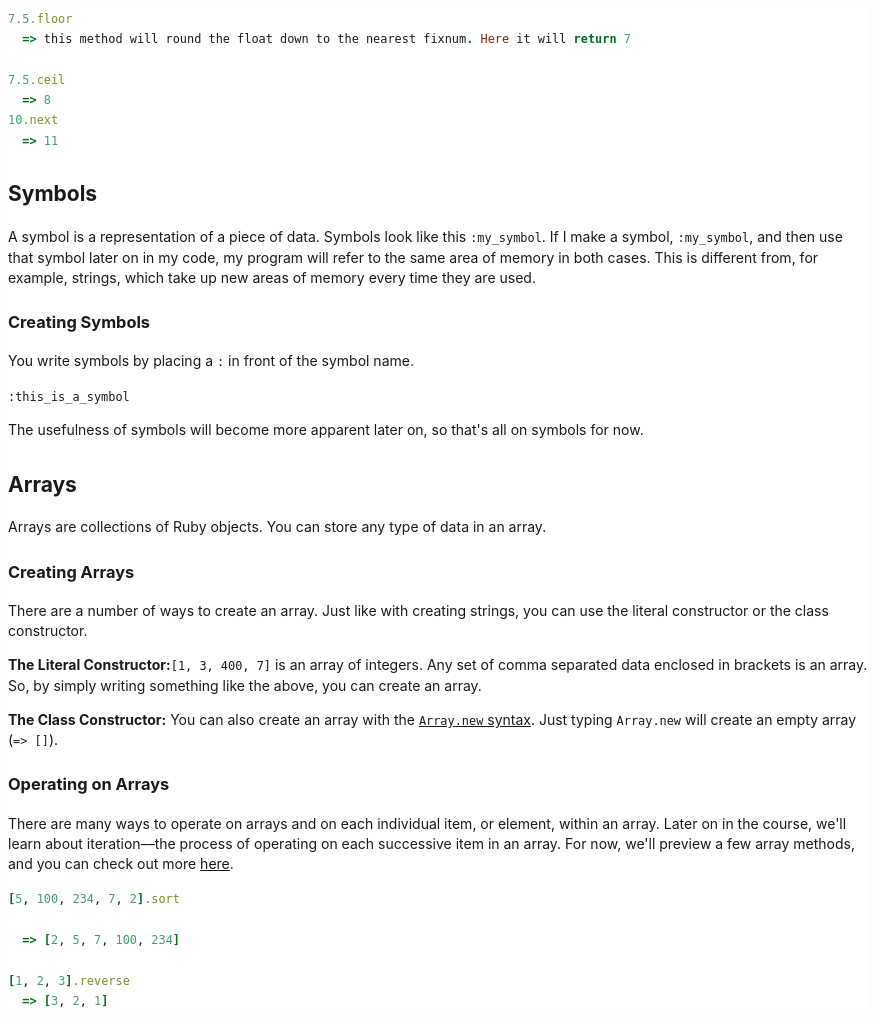 ```ruby
7.5.floor
  => this method will round the float down to the nearest fixnum. Here it will return 7

7.5.ceil
  => 8
10.next
  => 11
```

## Symbols

A symbol is a representation of a piece of data. Symbols look like this `:my_symbol`. If I make a symbol, `:my_symbol`, and then use that symbol later on in my code, my program will refer to the same area of memory in both cases. This is different from, for example, strings, which take up new areas of memory every time they are used.

### Creating Symbols

You write symbols by placing a `:` in front of the symbol name.

`:this_is_a_symbol`

The usefulness of symbols will become more apparent later on, so that's all on symbols for now.

## Arrays
Arrays are collections of Ruby objects. You can store any type of data in an array.

### Creating Arrays

There are a number of ways to create an array. Just like with creating strings, you can use the literal constructor or the class constructor.

**The Literal Constructor:**`[1, 3, 400, 7]` is an array of integers. Any set of comma separated data enclosed in brackets is an array. So, by simply writing something like the above, you can create an array.

**The Class Constructor:** You can also create an array with the [`Array.new` syntax](http://ruby-doc.org/core-2.2.0/Array.html). Just typing `Array.new` will create an empty array (`=> []`).

### Operating on Arrays

There are many ways to operate on arrays and on each individual item, or element, within an array. Later on in the course, we'll learn about iteration––the process of operating on each successive item in an array. For now, we'll preview a few array methods, and you can check out more [here](http://ruby-doc.org/core-2.2.0/Array.html).

```ruby
[5, 100, 234, 7, 2].sort

  => [2, 5, 7, 100, 234]

[1, 2, 3].reverse
  => [3, 2, 1]
```
